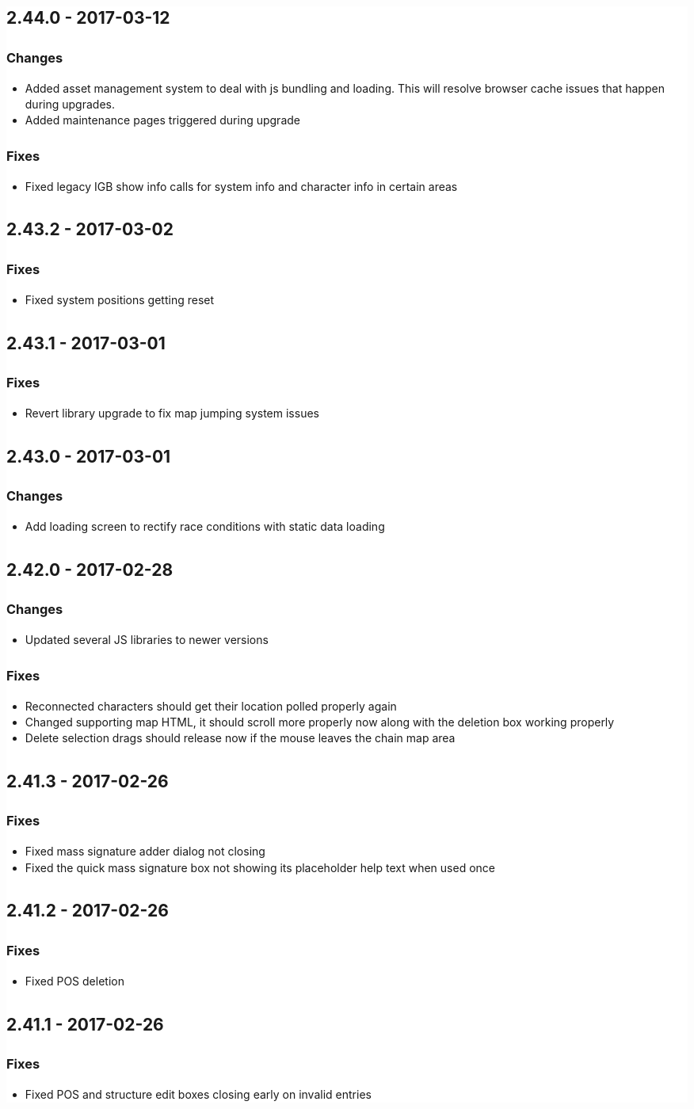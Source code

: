 ## 2.44.0 - 2017-03-12
### Changes
- Added asset management system to deal with js bundling and loading. This will resolve browser cache issues that happen during upgrades.
- Added maintenance pages triggered during upgrade

### Fixes
- Fixed legacy IGB show info calls for system info and character info in certain areas

## 2.43.2 - 2017-03-02
### Fixes
- Fixed system positions getting reset

## 2.43.1 - 2017-03-01
### Fixes
- Revert library upgrade to fix map jumping system issues

## 2.43.0 - 2017-03-01
### Changes
- Add loading screen to rectify race conditions with static data loading

## 2.42.0 - 2017-02-28
### Changes
- Updated several JS libraries to newer versions

### Fixes
- Reconnected characters should get their location polled properly again
- Changed supporting map HTML, it should scroll more properly now along with the deletion box working properly
- Delete selection drags should release now if the mouse leaves the chain map area

## 2.41.3 - 2017-02-26
### Fixes
- Fixed mass signature adder dialog not closing
- Fixed the quick mass signature box not showing its placeholder help text when used once

## 2.41.2 - 2017-02-26
### Fixes
- Fixed POS deletion

## 2.41.1 - 2017-02-26
### Fixes
- Fixed POS and structure edit boxes closing early on invalid entries
